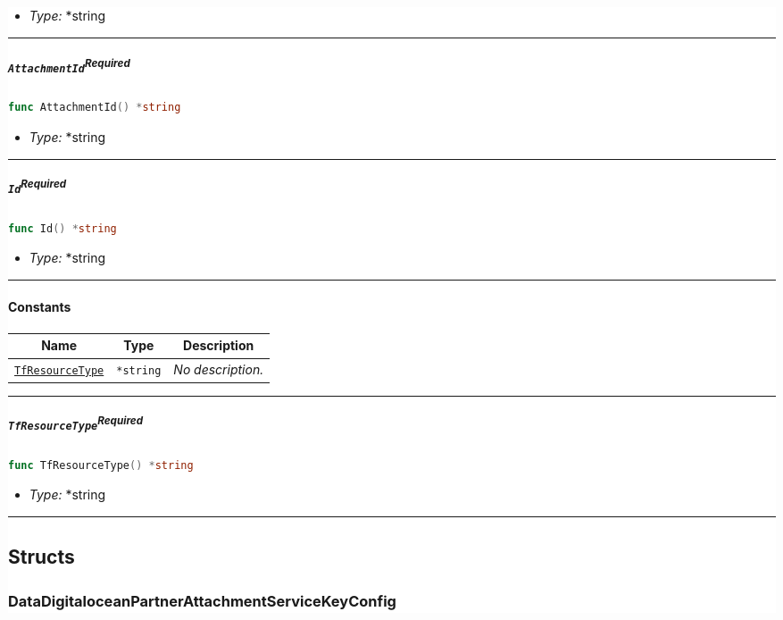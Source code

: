 - *Type:* *string

---

##### `AttachmentId`<sup>Required</sup> <a name="AttachmentId" id="@cdktf/provider-digitalocean.dataDigitaloceanPartnerAttachmentServiceKey.DataDigitaloceanPartnerAttachmentServiceKey.property.attachmentId"></a>

```go
func AttachmentId() *string
```

- *Type:* *string

---

##### `Id`<sup>Required</sup> <a name="Id" id="@cdktf/provider-digitalocean.dataDigitaloceanPartnerAttachmentServiceKey.DataDigitaloceanPartnerAttachmentServiceKey.property.id"></a>

```go
func Id() *string
```

- *Type:* *string

---

#### Constants <a name="Constants" id="Constants"></a>

| **Name** | **Type** | **Description** |
| --- | --- | --- |
| <code><a href="#@cdktf/provider-digitalocean.dataDigitaloceanPartnerAttachmentServiceKey.DataDigitaloceanPartnerAttachmentServiceKey.property.tfResourceType">TfResourceType</a></code> | <code>*string</code> | *No description.* |

---

##### `TfResourceType`<sup>Required</sup> <a name="TfResourceType" id="@cdktf/provider-digitalocean.dataDigitaloceanPartnerAttachmentServiceKey.DataDigitaloceanPartnerAttachmentServiceKey.property.tfResourceType"></a>

```go
func TfResourceType() *string
```

- *Type:* *string

---

## Structs <a name="Structs" id="Structs"></a>

### DataDigitaloceanPartnerAttachmentServiceKeyConfig <a name="DataDigitaloceanPartnerAttachmentServiceKeyConfig" id="@cdktf/provider-digitalocean.dataDigitaloceanPartnerAttachmentServiceKey.DataDigitaloceanPartnerAttachmentServiceKeyConfig"></a>
